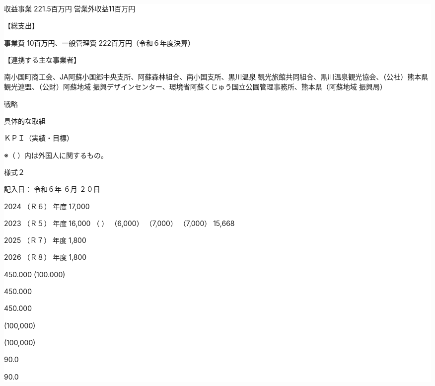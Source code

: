 収益事業 221.5百万円 営業外収益11百万円

【総支出】

事業費 10百万円、一般管理費 222百万円（令和６年度決算）

【連携する主な事業者】

南小国町商工会、JA阿蘇小国郷中央支所、阿蘇森林組合、南小国支所、黒川温泉
観光旅館共同組合、黒川温泉観光協会、（公社）熊本県観光連盟、（公財）阿蘇地域
振興デザインセンター、環境省阿蘇くじゅう国立公園管理事務所、熊本県（阿蘇地域
振興局）

戦略

具体的な取組

ＫＰＩ（実績・目標）

※（ ）内は外国人に関するもの。

様式２

記入日： 令和６年 ６月 ２０日

2024
（Ｒ６）
年度
17,000

2023
（Ｒ５）
年度
16,000
（  ）  （6,000）  （7,000）  （7,000）
15,668

2025
（Ｒ７）
年度
1,800

2026
（Ｒ８）
年度
1,800

450.000
(100.000)

450.000

450.000

(100,000)

(100,000)

90.0

90.0
